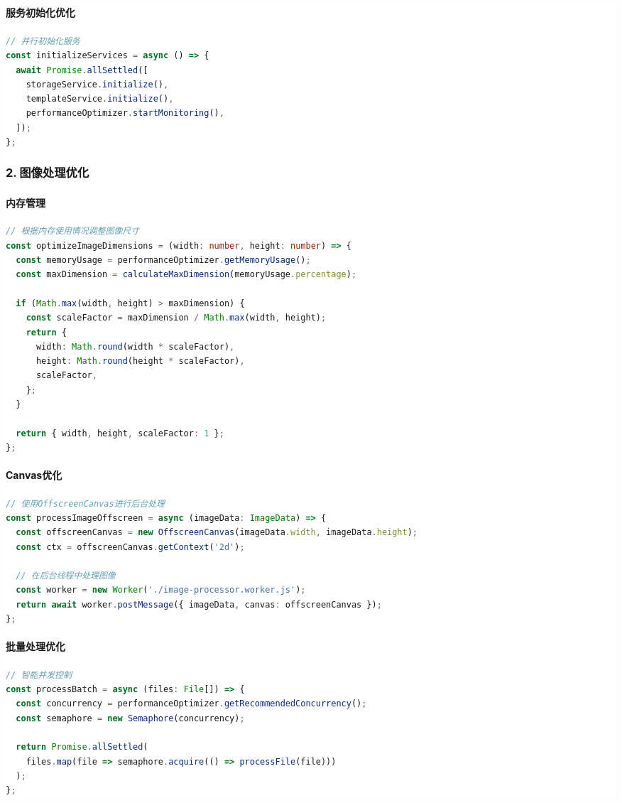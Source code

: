 #### 服务初始化优化
```typescript
// 并行初始化服务
const initializeServices = async () => {
  await Promise.allSettled([
    storageService.initialize(),
    templateService.initialize(),
    performanceOptimizer.startMonitoring(),
  ]);
};
```

### 2. 图像处理优化

#### 内存管理
```typescript
// 根据内存使用情况调整图像尺寸
const optimizeImageDimensions = (width: number, height: number) => {
  const memoryUsage = performanceOptimizer.getMemoryUsage();
  const maxDimension = calculateMaxDimension(memoryUsage.percentage);
  
  if (Math.max(width, height) > maxDimension) {
    const scaleFactor = maxDimension / Math.max(width, height);
    return {
      width: Math.round(width * scaleFactor),
      height: Math.round(height * scaleFactor),
      scaleFactor,
    };
  }
  
  return { width, height, scaleFactor: 1 };
};
```

#### Canvas优化
```typescript
// 使用OffscreenCanvas进行后台处理
const processImageOffscreen = async (imageData: ImageData) => {
  const offscreenCanvas = new OffscreenCanvas(imageData.width, imageData.height);
  const ctx = offscreenCanvas.getContext('2d');
  
  // 在后台线程中处理图像
  const worker = new Worker('./image-processor.worker.js');
  return await worker.postMessage({ imageData, canvas: offscreenCanvas });
};
```

#### 批量处理优化
```typescript
// 智能并发控制
const processBatch = async (files: File[]) => {
  const concurrency = performanceOptimizer.getRecommendedConcurrency();
  const semaphore = new Semaphore(concurrency);
  
  return Promise.allSettled(
    files.map(file => semaphore.acquire(() => processFile(file)))
  );
};
```
